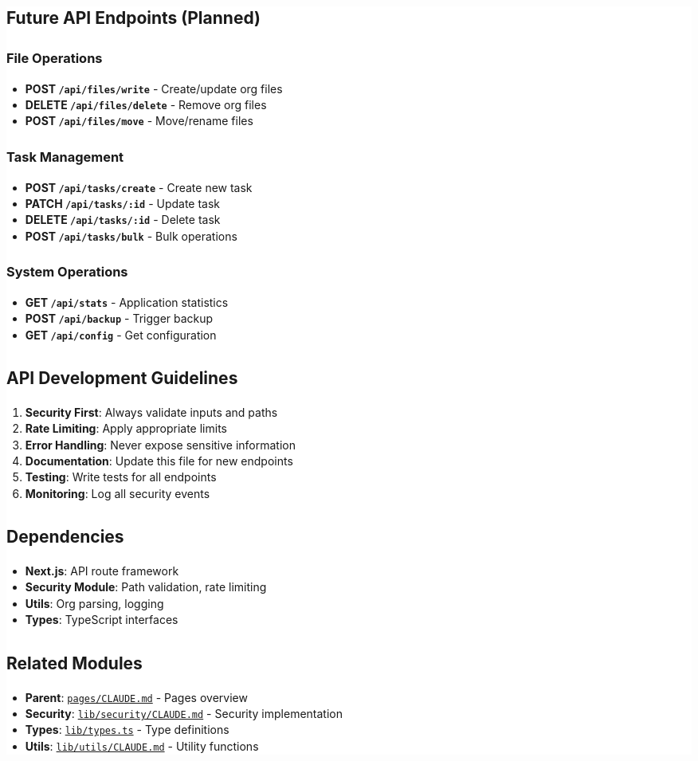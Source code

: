 ## Future API Endpoints (Planned)

### File Operations
- **POST `/api/files/write`** - Create/update org files
- **DELETE `/api/files/delete`** - Remove org files
- **POST `/api/files/move`** - Move/rename files

### Task Management
- **POST `/api/tasks/create`** - Create new task
- **PATCH `/api/tasks/:id`** - Update task
- **DELETE `/api/tasks/:id`** - Delete task
- **POST `/api/tasks/bulk`** - Bulk operations

### System Operations
- **GET `/api/stats`** - Application statistics
- **POST `/api/backup`** - Trigger backup
- **GET `/api/config`** - Get configuration

## API Development Guidelines

1. **Security First**: Always validate inputs and paths
2. **Rate Limiting**: Apply appropriate limits
3. **Error Handling**: Never expose sensitive information
4. **Documentation**: Update this file for new endpoints
5. **Testing**: Write tests for all endpoints
6. **Monitoring**: Log all security events

## Dependencies
- **Next.js**: API route framework
- **Security Module**: Path validation, rate limiting
- **Utils**: Org parsing, logging
- **Types**: TypeScript interfaces

## Related Modules
- **Parent**: [`pages/CLAUDE.md`](../CLAUDE.md) - Pages overview
- **Security**: [`lib/security/CLAUDE.md`](../../lib/security/CLAUDE.md) - Security implementation
- **Types**: [`lib/types.ts`](../../lib/types.ts) - Type definitions
- **Utils**: [`lib/utils/CLAUDE.md`](../../lib/utils/CLAUDE.md) - Utility functions